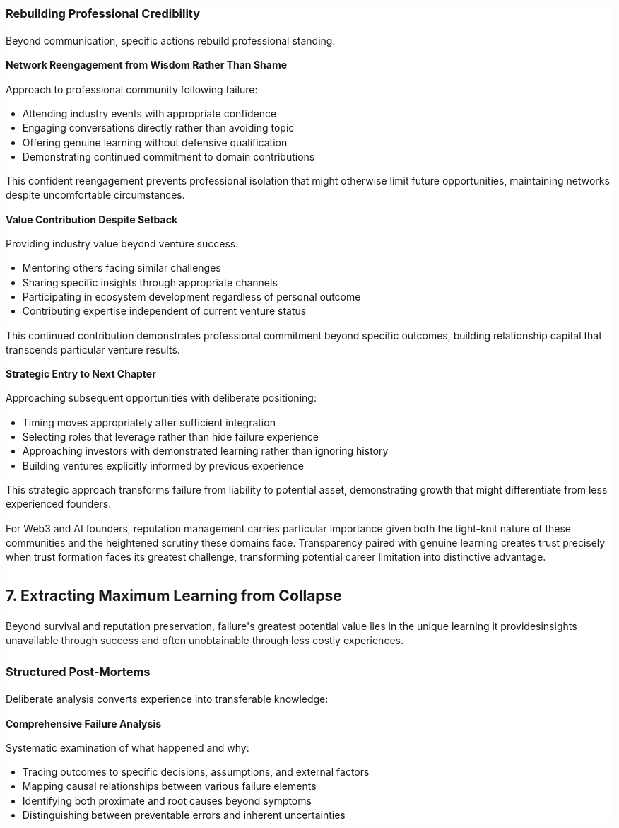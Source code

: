 ### Rebuilding Professional Credibility

Beyond communication, specific actions rebuild professional standing:

**Network Reengagement from Wisdom Rather Than Shame**

Approach to professional community following failure:
- Attending industry events with appropriate confidence
- Engaging conversations directly rather than avoiding topic
- Offering genuine learning without defensive qualification
- Demonstrating continued commitment to domain contributions

This confident reengagement prevents professional isolation that might otherwise limit future opportunities, maintaining networks despite uncomfortable circumstances.

**Value Contribution Despite Setback**

Providing industry value beyond venture success:
- Mentoring others facing similar challenges
- Sharing specific insights through appropriate channels
- Participating in ecosystem development regardless of personal outcome
- Contributing expertise independent of current venture status

This continued contribution demonstrates professional commitment beyond specific outcomes, building relationship capital that transcends particular venture results.

**Strategic Entry to Next Chapter**

Approaching subsequent opportunities with deliberate positioning:
- Timing moves appropriately after sufficient integration
- Selecting roles that leverage rather than hide failure experience
- Approaching investors with demonstrated learning rather than ignoring history
- Building ventures explicitly informed by previous experience

This strategic approach transforms failure from liability to potential asset, demonstrating growth that might differentiate from less experienced founders.

For Web3 and AI founders, reputation management carries particular importance given both the tight-knit nature of these communities and the heightened scrutiny these domains face. Transparency paired with genuine learning creates trust precisely when trust formation faces its greatest challenge, transforming potential career limitation into distinctive advantage.

## 7. Extracting Maximum Learning from Collapse

Beyond survival and reputation preservation, failure's greatest potential value lies in the unique learning it providesinsights unavailable through success and often unobtainable through less costly experiences.

### Structured Post-Mortems

Deliberate analysis converts experience into transferable knowledge:

**Comprehensive Failure Analysis**

Systematic examination of what happened and why:
- Tracing outcomes to specific decisions, assumptions, and external factors
- Mapping causal relationships between various failure elements
- Identifying both proximate and root causes beyond symptoms
- Distinguishing between preventable errors and inherent uncertainties
